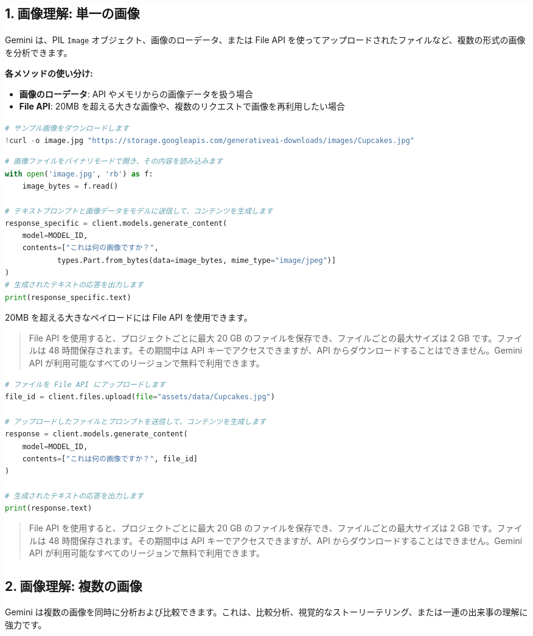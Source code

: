 ## 1. 画像理解: 単一の画像

Gemini は、PIL `Image` オブジェクト、画像のローデータ、または File API を使ってアップロードされたファイルなど、複数の形式の画像を分析できます。

**各メソッドの使い分け:**
- **画像のローデータ**: API やメモリからの画像データを扱う場合
- **File API**: 20MB を超える大きな画像や、複数のリクエストで画像を再利用したい場合


```python
# サンプル画像をダウンロードします
!curl -o image.jpg "https://storage.googleapis.com/generativeai-downloads/images/Cupcakes.jpg"
```


```python
# 画像ファイルをバイナリモードで開き、その内容を読み込みます
with open('image.jpg', 'rb') as f:
    image_bytes = f.read()

# テキストプロンプトと画像データをモデルに送信して、コンテンツを生成します
response_specific = client.models.generate_content(
    model=MODEL_ID,
    contents=["これは何の画像ですか？", 
            types.Part.from_bytes(data=image_bytes, mime_type="image/jpeg")]
)
# 生成されたテキストの応答を出力します
print(response_specific.text)
```

20MB を超える大きなペイロードには File API を使用できます。

> File API を使用すると、プロジェクトごとに最大 20 GB のファイルを保存でき、ファイルごとの最大サイズは 2 GB です。ファイルは 48 時間保存されます。その期間中は API キーでアクセスできますが、API からダウンロードすることはできません。Gemini API が利用可能なすべてのリージョンで無料で利用できます。


```python
# ファイルを File API にアップロードします
file_id = client.files.upload(file="assets/data/Cupcakes.jpg")

# アップロードしたファイルとプロンプトを送信して、コンテンツを生成します
response = client.models.generate_content(
    model=MODEL_ID,
    contents=["これは何の画像ですか？", file_id]
)

# 生成されたテキストの応答を出力します
print(response.text)
```

> File API を使用すると、プロジェクトごとに最大 20 GB のファイルを保存でき、ファイルごとの最大サイズは 2 GB です。ファイルは 48 時間保存されます。その期間中は API キーでアクセスできますが、API からダウンロードすることはできません。Gemini API が利用可能なすべてのリージョンで無料で利用できます。

## 2. 画像理解: 複数の画像

Gemini は複数の画像を同時に分析および比較できます。これは、比較分析、視覚的なストーリーテリング、または一連の出来事の理解に強力です。
